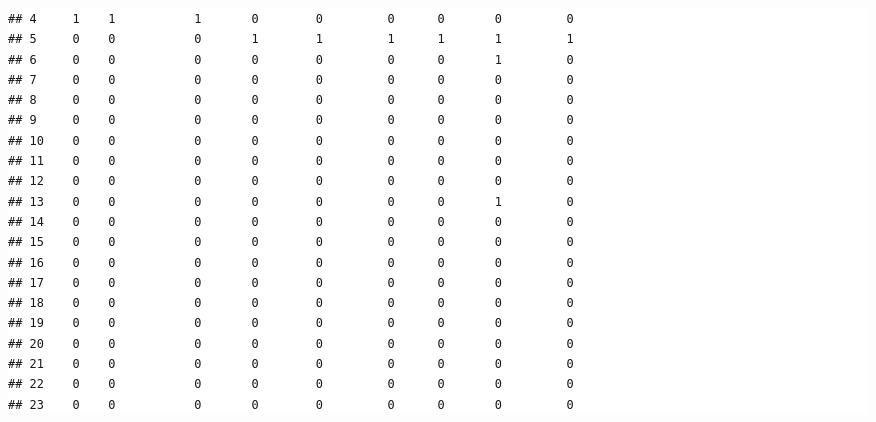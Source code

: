     ## 4     1    1           1       0        0         0      0       0         0
    ## 5     0    0           0       1        1         1      1       1         1
    ## 6     0    0           0       0        0         0      0       1         0
    ## 7     0    0           0       0        0         0      0       0         0
    ## 8     0    0           0       0        0         0      0       0         0
    ## 9     0    0           0       0        0         0      0       0         0
    ## 10    0    0           0       0        0         0      0       0         0
    ## 11    0    0           0       0        0         0      0       0         0
    ## 12    0    0           0       0        0         0      0       0         0
    ## 13    0    0           0       0        0         0      0       1         0
    ## 14    0    0           0       0        0         0      0       0         0
    ## 15    0    0           0       0        0         0      0       0         0
    ## 16    0    0           0       0        0         0      0       0         0
    ## 17    0    0           0       0        0         0      0       0         0
    ## 18    0    0           0       0        0         0      0       0         0
    ## 19    0    0           0       0        0         0      0       0         0
    ## 20    0    0           0       0        0         0      0       0         0
    ## 21    0    0           0       0        0         0      0       0         0
    ## 22    0    0           0       0        0         0      0       0         0
    ## 23    0    0           0       0        0         0      0       0         0